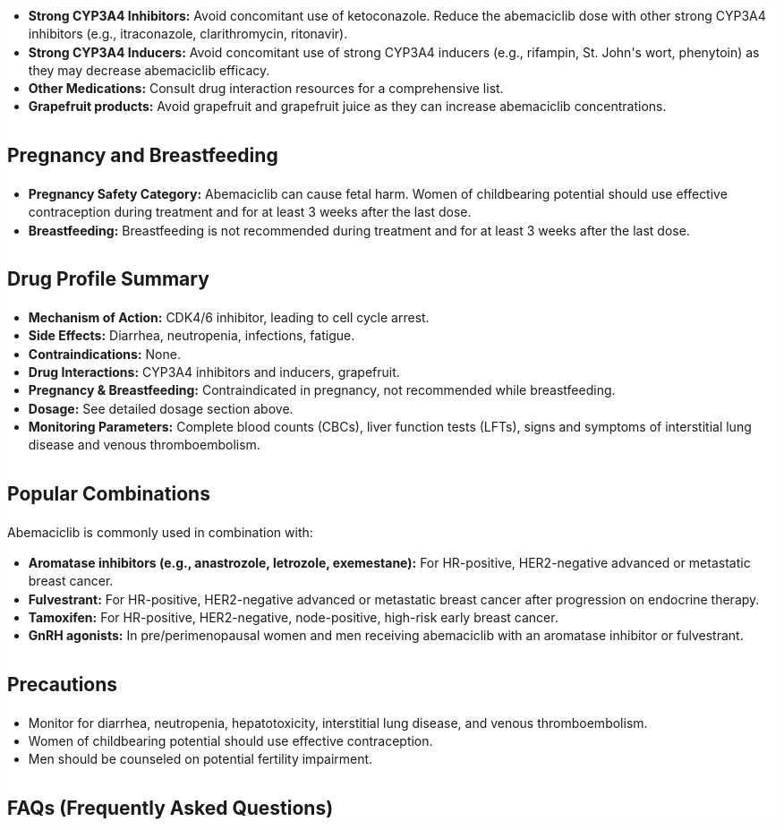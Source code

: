 * **Strong CYP3A4 Inhibitors:**  Avoid concomitant use of ketoconazole. Reduce the abemaciclib dose with other strong CYP3A4 inhibitors (e.g., itraconazole, clarithromycin, ritonavir).
* **Strong CYP3A4 Inducers:** Avoid concomitant use of strong CYP3A4 inducers (e.g., rifampin, St. John's wort, phenytoin) as they may decrease abemaciclib efficacy.
* **Other Medications:** Consult drug interaction resources for a comprehensive list.
* **Grapefruit products:** Avoid grapefruit and grapefruit juice as they can increase abemaciclib concentrations.




## **Pregnancy and Breastfeeding**

* **Pregnancy Safety Category:**  Abemaciclib can cause fetal harm. Women of childbearing potential should use effective contraception during treatment and for at least 3 weeks after the last dose.
* **Breastfeeding:** Breastfeeding is not recommended during treatment and for at least 3 weeks after the last dose.


## **Drug Profile Summary**

* **Mechanism of Action:** CDK4/6 inhibitor, leading to cell cycle arrest.
* **Side Effects:** Diarrhea, neutropenia, infections, fatigue.
* **Contraindications:** None.
* **Drug Interactions:**  CYP3A4 inhibitors and inducers, grapefruit.
* **Pregnancy & Breastfeeding:** Contraindicated in pregnancy, not recommended while breastfeeding.
* **Dosage:** See detailed dosage section above.
* **Monitoring Parameters:** Complete blood counts (CBCs), liver function tests (LFTs), signs and symptoms of interstitial lung disease and venous thromboembolism.

## **Popular Combinations**

Abemaciclib is commonly used in combination with:

* **Aromatase inhibitors (e.g., anastrozole, letrozole, exemestane):** For HR-positive, HER2-negative advanced or metastatic breast cancer.
* **Fulvestrant:** For HR-positive, HER2-negative advanced or metastatic breast cancer after progression on endocrine therapy.
* **Tamoxifen:** For HR-positive, HER2-negative, node-positive, high-risk early breast cancer.
* **GnRH agonists:**  In pre/perimenopausal women and men receiving abemaciclib with an aromatase inhibitor or fulvestrant.


## **Precautions**

* Monitor for diarrhea, neutropenia, hepatotoxicity, interstitial lung disease, and venous thromboembolism.
* Women of childbearing potential should use effective contraception.
* Men should be counseled on potential fertility impairment.



## **FAQs (Frequently Asked Questions)**
